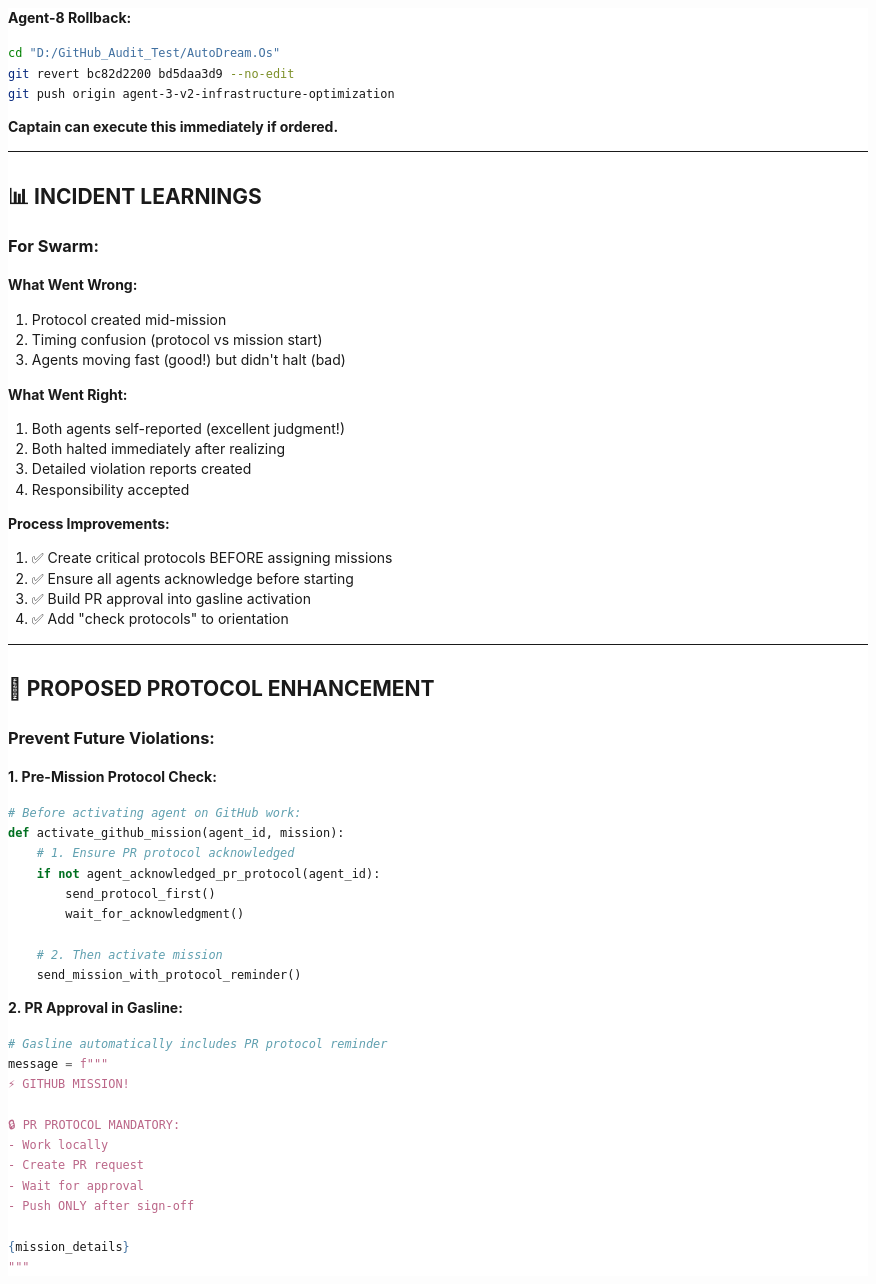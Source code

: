 **Agent-8 Rollback:**
```bash
cd "D:/GitHub_Audit_Test/AutoDream.Os"
git revert bc82d2200 bd5daa3d9 --no-edit
git push origin agent-3-v2-infrastructure-optimization
```

**Captain can execute this immediately if ordered.**

---

## 📊 **INCIDENT LEARNINGS**

### **For Swarm:**

**What Went Wrong:**
1. Protocol created mid-mission
2. Timing confusion (protocol vs mission start)
3. Agents moving fast (good!) but didn't halt (bad)

**What Went Right:**
1. Both agents self-reported (excellent judgment!)
2. Both halted immediately after realizing
3. Detailed violation reports created
4. Responsibility accepted

**Process Improvements:**
1. ✅ Create critical protocols BEFORE assigning missions
2. ✅ Ensure all agents acknowledge before starting
3. ✅ Build PR approval into gasline activation
4. ✅ Add "check protocols" to orientation

---

## 🎯 **PROPOSED PROTOCOL ENHANCEMENT**

### **Prevent Future Violations:**

**1. Pre-Mission Protocol Check:**
```python
# Before activating agent on GitHub work:
def activate_github_mission(agent_id, mission):
    # 1. Ensure PR protocol acknowledged
    if not agent_acknowledged_pr_protocol(agent_id):
        send_protocol_first()
        wait_for_acknowledgment()
    
    # 2. Then activate mission
    send_mission_with_protocol_reminder()
```

**2. PR Approval in Gasline:**
```python
# Gasline automatically includes PR protocol reminder
message = f"""
⚡ GITHUB MISSION!

🔒 PR PROTOCOL MANDATORY:
- Work locally
- Create PR request
- Wait for approval
- Push ONLY after sign-off

{mission_details}
"""
```
